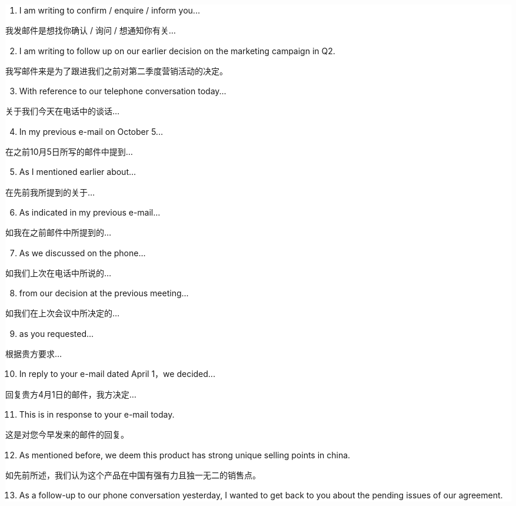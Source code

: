 1. I am writing to confirm / enquire / inform you...

我发邮件是想找你确认 / 询问 / 想通知你有关…



2. I am writing to follow up on our earlier decision on the marketing campaign in Q2.

我写邮件来是为了跟进我们之前对第二季度营销活动的决定。



3. With reference to our telephone conversation today...

关于我们今天在电话中的谈话…



4. In my previous e-mail on October 5...

在之前10月5日所写的邮件中提到…



5. As I mentioned earlier about...

在先前我所提到的关于…



6. As indicated in my previous e-mail...

如我在之前邮件中所提到的…



7. As we discussed on the phone...

如我们上次在电话中所说的…



8. from our decision at the previous meeting...

如我们在上次会议中所决定的…



9. as you requested...

根据贵方要求…



10. In reply to your e-mail dated April 1，we decided...

回复贵方4月1日的邮件，我方决定…



11. This is in response to your e-mail today.

这是对您今早发来的邮件的回复。



12. As mentioned before, we deem this product has strong unique selling points in china.

如先前所述，我们认为这个产品在中国有强有力且独一无二的销售点。



13. As a follow-up to our phone conversation yesterday, I wanted to get back to you about the pending issues of our agreement.
